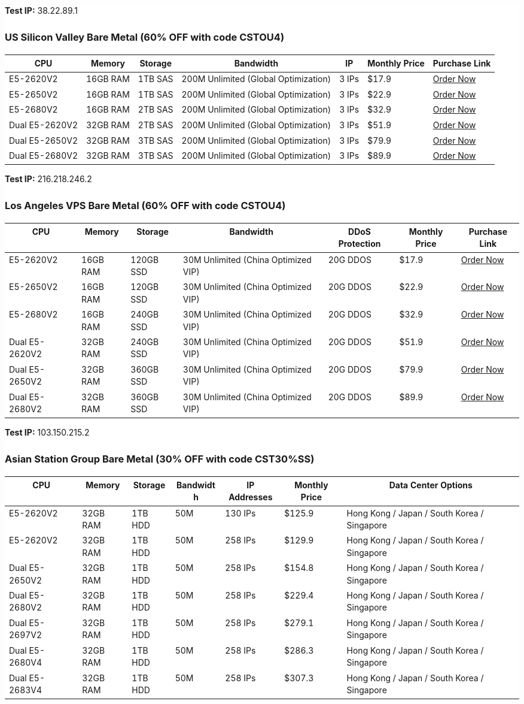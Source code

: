 **Test IP:** 38.22.89.1

### US Silicon Valley Bare Metal (60% OFF with code CSTOU4)

| CPU | Memory | Storage | Bandwidth | IP | Monthly Price | Purchase Link |
|-----|---------|---------|-----------|-----|---------------|---------------|
| E5-2620V2 | 16GB RAM | 1TB SAS | 200M Unlimited (Global Optimization) | 3 IPs | $17.9 | [Order Now](https://cstserver.com/aff.php?aff=515) |
| E5-2650V2 | 16GB RAM | 1TB SAS | 200M Unlimited (Global Optimization) | 3 IPs | $22.9 | [Order Now](https://cstserver.com/aff.php?aff=515) |
| E5-2680V2 | 16GB RAM | 2TB SAS | 200M Unlimited (Global Optimization) | 3 IPs | $32.9 | [Order Now](https://cstserver.com/aff.php?aff=515) |
| Dual E5-2620V2 | 32GB RAM | 2TB SAS | 200M Unlimited (Global Optimization) | 3 IPs | $51.9 | [Order Now](https://cstserver.com/aff.php?aff=515) |
| Dual E5-2650V2 | 32GB RAM | 3TB SAS | 200M Unlimited (Global Optimization) | 3 IPs | $79.9 | [Order Now](https://cstserver.com/aff.php?aff=515) |
| Dual E5-2680V2 | 32GB RAM | 3TB SAS | 200M Unlimited (Global Optimization) | 3 IPs | $89.9 | [Order Now](https://cstserver.com/aff.php?aff=515) |

**Test IP:** 216.218.246.2

### Los Angeles VPS Bare Metal (60% OFF with code CSTOU4)

| CPU | Memory | Storage | Bandwidth | DDoS Protection | Monthly Price | Purchase Link |
|-----|---------|---------|-----------|-----------------|---------------|---------------|
| E5-2620V2 | 16GB RAM | 120GB SSD | 30M Unlimited (China Optimized VIP) | 20G DDOS | $17.9 | [Order Now](https://cstserver.com/aff.php?aff=515) |
| E5-2650V2 | 16GB RAM | 120GB SSD | 30M Unlimited (China Optimized VIP) | 20G DDOS | $22.9 | [Order Now](https://cstserver.com/aff.php?aff=515) |
| E5-2680V2 | 16GB RAM | 240GB SSD | 30M Unlimited (China Optimized VIP) | 20G DDOS | $32.9 | [Order Now](https://cstserver.com/aff.php?aff=515) |
| Dual E5-2620V2 | 32GB RAM | 240GB SSD | 30M Unlimited (China Optimized VIP) | 20G DDOS | $51.9 | [Order Now](https://cstserver.com/aff.php?aff=515) |
| Dual E5-2650V2 | 32GB RAM | 360GB SSD | 30M Unlimited (China Optimized VIP) | 20G DDOS | $79.9 | [Order Now](https://cstserver.com/aff.php?aff=515) |
| Dual E5-2680V2 | 32GB RAM | 360GB SSD | 30M Unlimited (China Optimized VIP) | 20G DDOS | $89.9 | [Order Now](https://cstserver.com/aff.php?aff=515) |

**Test IP:** 103.150.215.2

### Asian Station Group Bare Metal (30% OFF with code CST30%SS)

| CPU | Memory | Storage | Bandwidth | IP Addresses | Monthly Price | Data Center Options |
|-----|---------|---------|-----------|--------------|---------------|---------------------|
| E5-2620V2 | 32GB RAM | 1TB HDD | 50M | 130 IPs | $125.9 | Hong Kong / Japan / South Korea / Singapore |
| E5-2620V2 | 32GB RAM | 1TB HDD | 50M | 258 IPs | $129.9 | Hong Kong / Japan / South Korea / Singapore |
| Dual E5-2650V2 | 32GB RAM | 1TB HDD | 50M | 258 IPs | $154.8 | Hong Kong / Japan / South Korea / Singapore |
| Dual E5-2680V2 | 32GB RAM | 1TB HDD | 50M | 258 IPs | $229.4 | Hong Kong / Japan / South Korea / Singapore |
| Dual E5-2697V2 | 32GB RAM | 1TB HDD | 50M | 258 IPs | $279.1 | Hong Kong / Japan / South Korea / Singapore |
| Dual E5-2680V4 | 32GB RAM | 1TB HDD | 50M | 258 IPs | $286.3 | Hong Kong / Japan / South Korea / Singapore |
| Dual E5-2683V4 | 32GB RAM | 1TB HDD | 50M | 258 IPs | $307.3 | Hong Kong / Japan / South Korea / Singapore |
